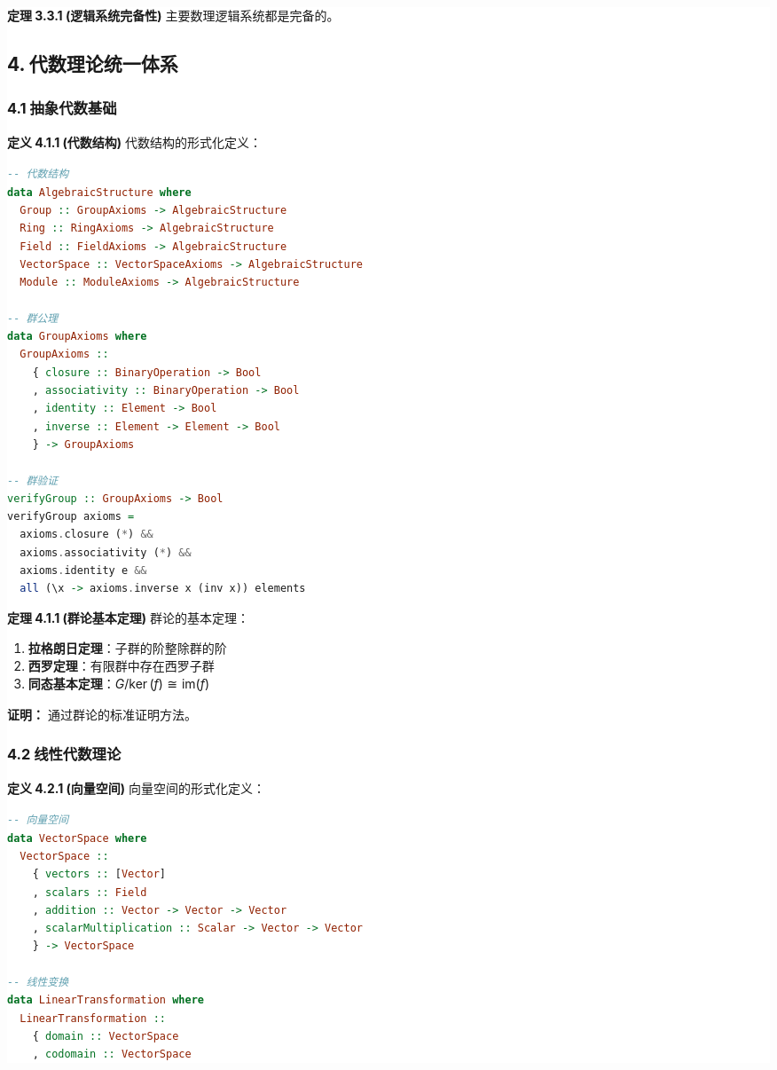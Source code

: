 **定理 3.3.1 (逻辑系统完备性)**
主要数理逻辑系统都是完备的。

## 4. 代数理论统一体系

### 4.1 抽象代数基础

**定义 4.1.1 (代数结构)**
代数结构的形式化定义：

```haskell
-- 代数结构
data AlgebraicStructure where
  Group :: GroupAxioms -> AlgebraicStructure
  Ring :: RingAxioms -> AlgebraicStructure
  Field :: FieldAxioms -> AlgebraicStructure
  VectorSpace :: VectorSpaceAxioms -> AlgebraicStructure
  Module :: ModuleAxioms -> AlgebraicStructure

-- 群公理
data GroupAxioms where
  GroupAxioms ::
    { closure :: BinaryOperation -> Bool
    , associativity :: BinaryOperation -> Bool
    , identity :: Element -> Bool
    , inverse :: Element -> Element -> Bool
    } -> GroupAxioms

-- 群验证
verifyGroup :: GroupAxioms -> Bool
verifyGroup axioms = 
  axioms.closure (*) &&
  axioms.associativity (*) &&
  axioms.identity e &&
  all (\x -> axioms.inverse x (inv x)) elements
```

**定理 4.1.1 (群论基本定理)**
群论的基本定理：

1. **拉格朗日定理**：子群的阶整除群的阶
2. **西罗定理**：有限群中存在西罗子群
3. **同态基本定理**：$G/\ker(f) \cong \text{im}(f)$

**证明：** 通过群论的标准证明方法。

### 4.2 线性代数理论

**定义 4.2.1 (向量空间)**
向量空间的形式化定义：

```haskell
-- 向量空间
data VectorSpace where
  VectorSpace ::
    { vectors :: [Vector]
    , scalars :: Field
    , addition :: Vector -> Vector -> Vector
    , scalarMultiplication :: Scalar -> Vector -> Vector
    } -> VectorSpace

-- 线性变换
data LinearTransformation where
  LinearTransformation ::
    { domain :: VectorSpace
    , codomain :: VectorSpace
```